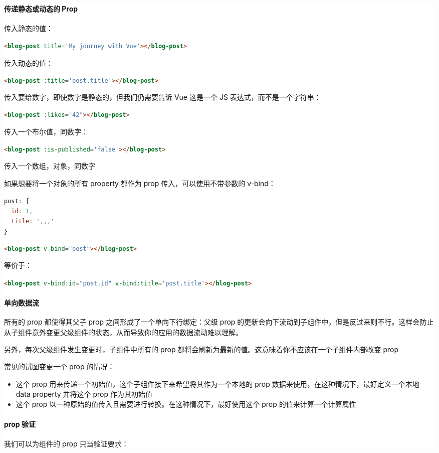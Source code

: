 #### 传递静态或动态的 Prop

传入静态的值：

```html
<blog-post title='My journey with Vue'></blog-post>
```

传入动态的值：

```html
<blog-post :title='post.title'></blog-post>
```

传入要给数字，即使数字是静态的，但我们仍需要告诉 Vue 这是一个 JS 表达式，而不是一个字符串：

```html
<blog-post :likes="42"></blog-post>
```

传入一个布尔值，同数字：

```html
<blog-post :is-published='false'></blog-post>
```

传入一个数组，对象，同数字

如果想要将一个对象的所有 property 都作为 prop 传入，可以使用不带参数的 v-bind：

```js
post: {
  id: 1,
  title: ',,,'
}
```

```html
<blog-post v-bind="post"></blog-post>
```

等价于：

```html
<blog-post v-bind:id="post.id" v-bind:title='post.title'></blog-post>
```

#### 单向数据流

所有的 prop 都使得其父子 prop 之间形成了一个单向下行绑定：父级 prop 的更新会向下流动到子组件中，但是反过来则不行。这样会防止从子组件意外变更父级组件的状态，从而导致你的应用的数据流动难以理解。

另外，每次父级组件发生变更时，子组件中所有的 prop 都将会刷新为最新的值。这意味着你不应该在一个子组件内部改变 prop

常见的试图变更一个 prop 的情况：

- 这个 prop 用来传递一个初始值，这个子组件接下来希望将其作为一个本地的 prop 数据来使用，在这种情况下，最好定义一个本地 data property 并将这个 prop 作为其初始值
- 这个 prop 以一种原始的值传入且需要进行转换。在这种情况下，最好使用这个 prop 的值来计算一个计算属性

#### prop 验证

我们可以为组件的 prop 只当验证要求：
